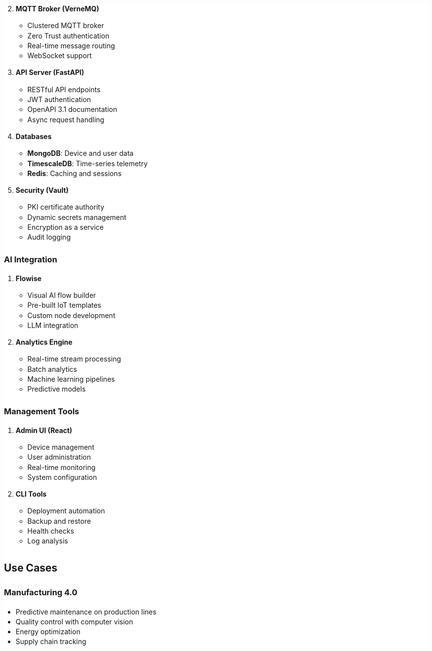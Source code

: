2. **MQTT Broker (VerneMQ)**
   - Clustered MQTT broker
   - Zero Trust authentication
   - Real-time message routing
   - WebSocket support

3. **API Server (FastAPI)**
   - RESTful API endpoints
   - JWT authentication
   - OpenAPI 3.1 documentation
   - Async request handling

4. **Databases**
   - **MongoDB**: Device and user data
   - **TimescaleDB**: Time-series telemetry
   - **Redis**: Caching and sessions

5. **Security (Vault)**
   - PKI certificate authority
   - Dynamic secrets management
   - Encryption as a service
   - Audit logging

### AI Integration

1. **Flowise**
   - Visual AI flow builder
   - Pre-built IoT templates
   - Custom node development
   - LLM integration

2. **Analytics Engine**
   - Real-time stream processing
   - Batch analytics
   - Machine learning pipelines
   - Predictive models

### Management Tools

1. **Admin UI (React)**
   - Device management
   - User administration
   - Real-time monitoring
   - System configuration

2. **CLI Tools**
   - Deployment automation
   - Backup and restore
   - Health checks
   - Log analysis

## Use Cases

### Manufacturing 4.0
- Predictive maintenance on production lines
- Quality control with computer vision
- Energy optimization
- Supply chain tracking
